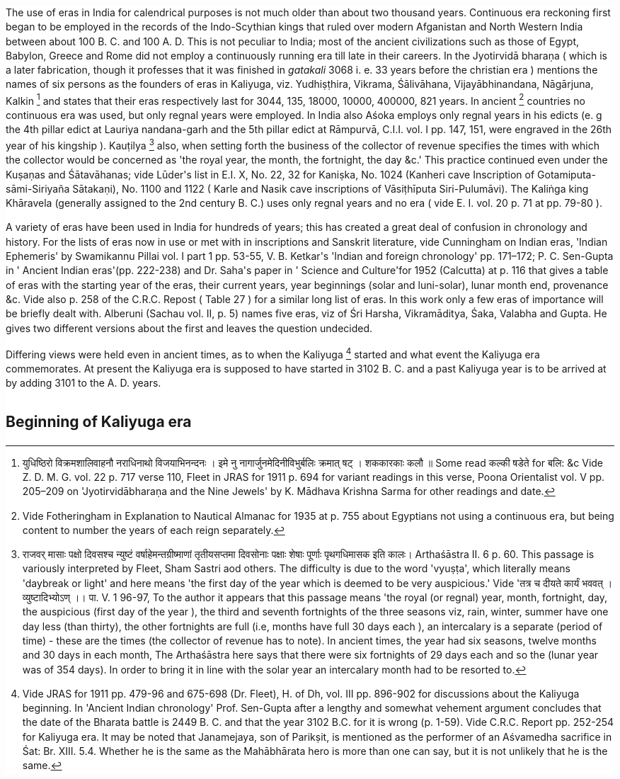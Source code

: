 The use of eras in India for calendrical purposes is not much older than about two thousand years. Continuous era reckoning first began to be employed in the records of the Indo-Scythian kings that ruled over modern Afganistan and North Western India between about 100 B. C. and 100 A. D. This is not peculiar to India; most of the ancient civilizations such as those of Egypt, Babylon, Greece and Rome did not employ a continuously running era till late in their careers. In the Jyotirvidā bharaṇa ( which is a later fabrication, though it professes that it was finished in _gatakali_ 3068 i. e. 33 years before the christian era ) mentions the names of six persons as the founders of eras in Kaliyuga, viz. Yudhiṣṭhira, Vikrama, Śālivāhana, Vijayābhinandana, Nāgārjuna, Kalkin [^989] and states that their eras respectively last for 3044, 135, 18000, 10000, 400000, 821 years. In ancient [^990] countries no continuous era was used, but only regnal years were employed. In India also Aśoka employs only regnal years in his edicts (e. g the 4th pillar edict at Lauriya nandana-garh and the 5th pillar edict at Rāmpurvā, C.I.I. vol. I pp. 147, 151, were engraved in the 26th year of his kingship ). Kauṭilya [^991] also, when setting forth the business of the collector of revenue specifies the times with which the collector would be concerned as 'the royal year, the month, the fortnight, the day &c.' This practice continued even under the Kuṣaṇas and Śātavāhanas; vide Lūder's list in E.I. X, No. 22, 32 for Kaniṣka, No. 1024 (Kanheri cave Inscription of Gotamiputa-sāmi-Siriyaña Sātakaṇi), No. 1100 and 1122 ( Karle and Nasik cave inscriptions of Vāsiṭhīputa Siri-Pulumāvi). The Kaliṅga king Khāravela (generally assigned to the 2nd century B. C.) uses only regnal years and no era ( vide E. I. vol. 20 p. 71 at pp. 79-80 ).  

[^989]: युधिष्ठिरो विक्रमशालिवाहनौ नराधिनाथो विजयाभिनन्दनः । इमे नु नागार्जुनमेदिनीविभुर्बलिः क्रमात् षट् । शककारकाः कलौ ॥ Some read कल्की षडेते for बलि: &c  Vide Z. D. M. G. vol. 22 p. 717 verse 110, Fleet in JRAS for 1911 p. 694 for variant readings in this verse, Poona Orientalist vol. V pp. 205–209 on 'Jyotirvidābharaṇa and the Nine Jewels' by K. Mādhava Krishna Sarma for other readings and date.

[^990]: Vide Fotheringham in Explanation to Nautical Almanac for 1935 at p. 755 about Egyptians not using a continuous era, but being content to number the years of each reign separately.

[^991]: राजवर् मासाः पक्षो दिवसश्च न्युष्टं वर्षाहेमन्तग्रीष्माणां तृतीयसप्तमा दिवसोनाः पक्षाः शेषाः पूर्णाः पृथगधिमासक इति कालः।  Arthaśāstra II. 6 p. 60. This passage is variously interpreted by Fleet, Sham Sastri aod others. The difficulty is due to the word 'vyuṣṭa', which literally means 'daybreak or light' and here means 'the first day of the year which is deemed to be very auspicious.' Vide 'तत्र च दीयते कार्यं भववत् । व्युष्टादिभ्योऽण् ।। पा. V. 1 96-97, To the author it appears that this passage means 'the royal (or regnal) year, month, fortnight, day, the auspicious (first day of the year ), the third and seventh fortnights of the three seasons viz, rain, winter, summer have one day less (than thirty), the other fortnights are full (i.e, months have full 30 days each ), an intercalary is a separate (period of time) - these are the times (the collector of revenue has to note). In ancient times, the year had six seasons, twelve months and 30 days in each month, The Arthaśāstra here says that there were six fortnights of 29 days each and so the (lunar year was of 354 days). In order to bring it in line with the solar year an intercalary month had to be resorted to.

A variety of eras have been used in India for hundreds of years; this has created a great deal of confusion in chronology and history. For the lists of eras now in use or met with in inscriptions and Sanskrit literature, vide Cunningham on Indian eras, 'Indian Ephemeris' by Swamikannu Pillai vol. I part 1 pp. 53-55, V. B. Ketkar's 'Indian and foreign chronology' pp. 171–172; P. C. Sen-Gupta in ' Ancient Indian eras'(pp. 222-238) and Dr. Saha's paper in ' Science and Culture'for 1952 (Calcutta) at p. 116 that gives a table of eras with the starting year of the eras, their current years, year beginnings (solar and luni-solar), lunar month end, provenance &c. Vide also p. 258 of the C.R.C. Repost ( Table 27 ) for a similar long list of eras. In this work only a few eras of importance will be briefly dealt with. Alberuni (Sachau vol. II, p. 5) names five eras, viz of Śri Harsha, Vikramāditya, Śaka, Valabha and Gupta. He gives two different versions about the first and leaves the question undecided.

Differing views were held even in ancient times, as to when the Kaliyuga [^992] started and what event the Kaliyuga era commemorates. At present the Kaliyuga era is supposed to have started in 3102 B. C. and a past Kaliyuga year is to be arrived at by adding 3101 to the A. D. years.

[^992]: Vide JRAS for 1911 pp. 479-96 and 675-698 (Dr. Fleet), H. of Dh, vol. III pp. 896-902 for discussions about the Kaliyuga beginning. In 'Ancient Indian chronology' Prof. Sen-Gupta after a lengthy and somewhat vehement argument concludes that the date of the Bharata battle is 2449 B. C. and that the year 3102 B.C. for it is wrong (p. 1-59). Vide C.R.C. Report pp. 252-254 for Kaliyuga era. It may be noted that Janamejaya, son of Parikṣit, is mentioned as the performer of an Aśvamedha sacrifice in Śat: Br. XIII. 5.4. Whether he is the same as the Mahābhārata hero is more than one can say, but it is not unlikely that he is the same.

## Beginning of Kaliyuga era


[^985]: Vide Mrs. Stevenson's 'Rites of the twice-born' p. 301 n; also I. A. vol. 18 p. 93, where it is said that the Halari year used in Halar prānt of Kathiawad and also at Amreli and Jetpur begins on Āṣāḍha śukla pratipad instead of Kārtika śukla and there is also another beginning on amanta Āṣāḍha kr̥ṣṇa 2.
[^986]: Warren's Kālasaṅkalita (pp. 65-69 ) publishes a skeleton of the Siddhāntacandra pañcāṅga for the 4924th luni-solar year of the Kaliyuga current (i.e. śake 1745, A, D. 1822) for the Meridian and Latitude of Madras which is mainly based on Telugu pañcāṅga, but furnishes Tamil data also.
[^987]: Besides the two motions of the earth (viz, its daily revolution on its own axis and its yearly revolution round the sun) there is a third motion which is not so well-known. The earth is not a sphere, its equatorial diameter being longer than its polar diameter. The result is that there is a mass of matter bulging out at the equator which is in excess of what it would be if the earth were perfectly spherical, The earth's axis has a slight conical wobbling motion like that of a toy top and it describes a cycle in about 25800 years, the yearly shift being about 50".2 seconds, due to the pull of the sun and the moon on the equatorial bulge. This causes the appearance of the fixed stars and even the pole-star changing their positions from century to century or from period to period. Vide Sir Norman Lockyer's 'Dawn of astronomy'. pp. 124-128, Van Pep Bergh in 'Universe in Space and Time' p. 82, Hickey's 'Introducing the Universe p. 117.
[^988]: Vide Lokamanya Tilak's 'Vedic chronology' pp. 21-25, Journal of Gaṅgaṇath Jha Research Institute, vol. IV. pp. 239-248 for the VedāṅgaJyotiṣa Calendar and its salient features and Pillai's 'Indian Ephemeris' Vol. I, part 1 pp. 443-456.
[^993]: यस्मिन् कृष्णो दिवं यातस्तस्मिन्नेव तदाहनि । प्रतिपन्नं कलियुगमिति प्राहुः पुराविदः॥ भागवत XII 2. 33; compare वायु 99. 428-~429, मत्स्य 273.49-50, विष्णुपु. IV. 24. 110, ब्रह्माण्ड III. 74.241 for similar verses.
[^993a]: आसन्मधासु मुनयः...शककालस्तस्य राज्ञश्च ॥ बृहत्संहिता 13.3 quoted in note 746. This is followed by कल्हण in his राजतरङ्गिणी I. 51 'शतेषु षट्सु सार्धेषु इयधिकेषु च भूतले । कलेर्गतेषु वर्षाणामभूवन् कुरुपाण्डवाः ॥
[^994]: त्रिंशत्सु त्रिसहस्रेषु भारतादाहवादितः । सप्ताब्दशतयुक्तेषु गतेष्वन्देषु पञ्चसु ॥ पञ्चाशत्सु कलौ काले षट्सु पञ्चशतासु च । समासु समतीतासु <u>शकानामपि भूभुजाम् </u>॥ E. I. vol. VI at p. 7. Apparently here कलियुग is deemed to have started immediately after the Bhārata War. Later astronomical works hold that the śaka era began when 3179 years of Kali era had expired; vide 'याताः षण्मनवो युगानि भमितान्यन्यद्युगाङ्घ्रित्रयं नन्दाद्रीन्दुगुणास्तथा <u>शकनृपस्यान्ते </u> कलेर्वत्सराः । सिद्धान्तशिरोमणि I. 28. नन्दाद्रीन्दुगुणाः is equal to 3179 (नन्द = 9, अदि = 7, इन्दु = 1, गुण = 3).
[^995]: षष्टयब्दानां षष्टिर्यदा व्यतीतास्त्रयश्चं युगपादाः । त्र्यधिका विंशतिरब्दास्तदेह मम जन्मनोऽतीताः॥ आर्यभटीय, कालक्रियापाद verse 10 (ed. Kera).
[^995a]: लङ्कानगर्यामुदयाच्च भानोस्तस्यैव वारे प्रथमं बभूव । मधोः सितादेर्दिनमासवर्ष युगादिकानां युगपत् प्रवृत्तिः॥ ग्रहगणित, मध्यमाधिकार verse 15 (of भास्कराचार्य); चैत्रसितादेरुदयाद् भानोर्दिनमासवर्षयुगकल्पाः । सृष्टयादौ लङ्कायां समं प्रवृत्ता दिनेर्कस्य ॥ ब्राह्म स्फुटसिद्धान्त I. 4.
[^995b]: Vide E.I. vol. VIII p. 261. In E.I. vol. 28 p. 63 there are plates of Arkeśvara-deva dated in _yugābda_ 4248 (i.e, in Kaliyuga era), corresponding to 6th February 1148 A.D. Vide also a paper contributed to 'Annals of Science', vol. 8 No. 3 ( 1952) pp. 221-228 by Prof. Neugebauer and Dr. O. Schmidt on 'Hindu Astonomy at Newminster in 1428', in which reference is made to an anonymous treatise composed in England at Newminster containing astronomical calculations for the year 1428 and for the latitude of Newminster. That treatise quotes several Arabic authorities, among which is one 'Omer' (or Umar, who died about 815 A. D.) and the treatise remarks that Alfonso began the year of the Flood on February 16, 3102 years before the Incarnation, a date which is obviously identical with the beginning of the Kaliyuga era (employed by Indian astronomers ).
[^996]: देवलः । मासपक्षतिथीनां च निमित्तानां च सर्वशः। समुल्लेखमकुर्वाणो न तस्य  फलभाग्भवेत् ॥ इति । शान्तिमयूख p. 2.
[^997]: On Vikramāditya the reader may consult the scholarly paper of Dr. H. C. Rayachaudhuri 'Vikramāditya in History and Legend' in the Vikramāditya Commemoration volume (Ujjain, 1948) pp. 483-511. Vide also Journal of Benares H. University vol. VIII pp. 163-205 for Vikrama and his era, Bhandarkar Commemoration volume pp. 187-194 (D. R. Bhandarkar). Vide Mr. S. K. Dikshit's paper on 'The problem of the Kuṣānas and the origin of the Vikrama Ṣamvat' in A.B.O R.I. published in book form in 1958.
[^998]: K. P. Jayaswal ( I. A. vol. 47 p. 112 and I, A 46 pp. 145–153 ) holds that Vikrama was historical, ended the rule of Nahapāna-Śakendra in 58 B. C, and belonged to the Sātavāhana family.
[^999]: Vide E. I. vol. 23 pp. 42-52 for three Maukhari Inscriptions dated the 5th day of Phālguna śukla in Kr̥ta year 295 (i.e. 239 A. D.) by Dr. A. S. Altekar. For Nandsa Yūpa Ins. of Kr̥ta 232, vide E. I. vol. 27 pp. 252-267 (ed. by Dr. A. S, Altekar).
[^1000]: For the Gaṅgadhar Inscription dated in 480 of the Kṛta year (i, e 423-424 A, D. ) and the Bijayagadh stone pillar Inscription of Kṛta year 428 (371-72 A. D. expired ), vide Gupta Inscriptions edited by Fleet pp. 73-78 and pp. 252-254 respectively.
[^1001]: Vide Bombay University Journal vol. 17 pp. 19-25 where Prof. K. B. Vyas puts forward the rather novel theory that the word _Kr̥ta_ in the ancient Inscriptions refers to the Kaṭha people and J. of Indian History vol. 24 (for 1945 ) pp 105-109, where Prof. D. N. Mookerjee mentions nine Inscriptions in the Kr̥ta or Mālava-gaṇa era and contends that Kṛta is the era started by Kalkin who is supposed to have ushered in the Kr̥ta-yuga in the 5th century B. C. The author does not agree with both these views. Prof. Sen-Gupta in 'Ancient Indian Chronology' pp. 238 ff. holds that the Kṛta eta started in 63 B, C. His grounds are that certain Mahābhārata and Pauraṇic passages set out in a prophetic vein the circumstances when Kr̥ta-yuga will start and he holds that those conditions were satisfied about 63 B. C. and therefore the era was called Kr̥ta. In the first place the passages refer to a future date. No one thought in ancient India that the start of the Kṛta age was near. Besides, one of the passages on which he relies is Mahābhārata, Vanaparva 190. 90-91 ( of the Bombay edition) and 188 87 (of the critical BORI edition) and is differently read in the Śāradā Codex and several Kāśmir Mss. viz. as यदा चन्द्रश्च सूर्यश्च तथा तिष्यबृहस्पती। एकरात्रे समेष्यन्ति प्रपत्स्यति तदा कृतम् ॥ and not एकराशौ as he reads. Therefore this verse is hardly of use for chronological purposes. Besides Vāyu 99. 413 also reads ekarātre (only one Ms. reads 'ekarāśau'). Some Puraṇas like Viṣṇu IV, 24, 102. Brahmāṇḍa III 74, 225 no doubt read एकराशौ. The three Matsya-purāṇa verses he quotes are not from the same chapter. The first verse simply says that Viṣṇu created _Yavas_ on 3rd tithi of Vaiśākha bright half and that he started Kr̥tayuga on that tithi. It is impossible to draw any definite date from this verse by itself. The other two verses are Matsya 65, 2-3. They describe a vrata and fast on 3rd tithi of the bright half of Vaiśākha, which yield inexhaustible fruits to the performer, equal to all good deeds. If on that tithi when joined to Kṛttikā one does special worship, whatever is donated or offered in the fire and whatever mantras are recited become inexhaustible. These two verses contain not a word about Kr̥tayuga and the first says nothing about Kṛttikā. It is, to say the least, a strange method to put together verses apart from their context and aver that a particular date has been established.
[^1002]: Vide I. A. vol. 42 (1913 ) p. 161-163 for Mandasor Inscription of Naravarman which is dated the 5th of the bright half of Āśvoja of the Mālava year 461 ( 404 A.D.) as traditionally handed down by the Mālava tribe ( Mālavagaṇāmnāta). The important verse is : श्रीमालवगणाम्नाते प्रशस्ते कृतसंज्ञिते। एकषष्टयधिके प्राप्ते समाशतचतुष्टये ॥ In the Mandasor Pillar Inscription of Yaśodharman occur the words 'मालवगणस्थितिवशात्कालज्ञानाय लिखितेषु'। (year 589 of Mālava era); vide Gupta Ins. No. 35 at p. 154). On मालवगणस्थिति, vide Prof. Shembavnekar in J. I, H, vol. X pp. 143-155, where (on p. 145) he holds that 'gaṇasthiti' is equal to gaṇadāpaddhati'. His arguments though plausible are not correct. There should be contemporary authority (of the 5th or 6th century A. D.) for 'gaṇa' meaning 'gaṇanā'. In the Bijaygadh stone Ins. (Gupta Ins. No, 58 p. 251 ) we come across the words 'यौधेयगणपुरस्कृतस्य महाराजमहासेनापतेः &c.'. Therefore 'Mālava-gaṇasthiti' should really mean 'the usage of the Mālavagaṇa' and मालवगणाम्नातः should mean 'as traditionally handed down among the Mālavagaṇa'. Besides a  'Mālavagaṇa-viṣaya' mentioned in the Nandsa Yūpa inscription edited in E. I., vol. 27, p. 252 at p. 259 makes it almost certain that 'Mālavagaṇa' means 'Mālava tribe' and nothing else.
[^1002a]: Vide I A. vol. 12 p. 155 the Dhiniki Grant of King Jāikadeva of Saurāṣṭra of the Vikrama year 794 ( 737 A D.) 'विक्रमसंवत्सरशतेषु सप्तसु चतुर्नवत्यधिकेषु अङ्कतः ७९४ कार्तिकमासापरपक्षे अमावास्यायां आदित्यवारे ज्येष्ठानक्षत्रे रविग्रहणपर्वणि &c.
[^1003]: 'शकनृपतिराज्याभिषेकसंवत्सरेष्वतिक्रान्तेषु पञ्चसु शतेषु महाकार्तिकपौर्णमास्यां &c.' in I. A. vol. III p. 305 and VI. 363; Kielhorn's list No. 3 ia E. I. VII. Appendix.
[^1004]: सप्ताश्विवेदसंख्यं शककालमपास्य चैत्रशुक्लादौ । अर्धास्तमिते भानौ यवनपुरे सोमदिवसाद्ये ॥ पञ्चसिद्धान्तिका I.8, which means 'deducting śaka year 427 (from the śaka year for which ahargaṇa is required) at the beginning of the bright half of _caitra_ when the sun has half set in Yavapapura at the beginning of Monday.' Since Varāha employs in his several works the words शककाल, शकेन्द्रकाल and शकभूपकाल as synonyms it cannot be gainsaid that to him at least Śakakāla has something to do with śaka kings. One regrets that since independence some Indian scholars are bent upon not admitting patent facts of history and put forward novel theories. The verse 'आसन्..राज्ञश्च' in note 746 does not stand by itself and has to be taken along with the other verses in the same work (as in Br. S. VIII. 20-21 ) and शकेन्द्रकाल in पञ्चसिद्धान्तिका (vide note 1008); the verse 'आसन् &c.' says that śaka years when added to by 2526 (or 2566) represeat the time of Yudhiṣṭhira. The suggestion made by some that śakakāla simply means method of reckoning cannot be accepted in view of the words Śakendrakāla or Śakabhūpakāla. One may raise a dispute as to whether the śaka era was founded by a _śaka king_ or whether it was _founded by an Indian king_ who defeated the Śakas. But the central fact remains that śaka-kāla has something to do with the Śakas and a Śaka king.
[^1005]: Vide E. I. vol. 27 pp. 4-8. Vide E. I. vol. 16 p. 19 at p. 23 for Andhau Inscription of Rudradāman in the year 52 'फगुणबहुलस द्वितीय व २'.
[^1006]: Vide Prof. A. L. Basham's interesting paper on 'Śaka-Kuṣāṇa' in Bulletin of the London School of Oriental and African Studies, vol. 15 pp. 80–97, where he brings together much that has been written about Śakas, Kuṣāṇas, Vikramāditya &c.
[^1007]: Vide Mysore Arch. Report for 1922 p. 23 quoted od p. 5 of E. I. 27 'संवत्सरे तु द्वाविंशे काञ्चीशः सिंहवर्मणः । अशीत्यग्रे शकाह्वानां (v. 1. शकाब्दानां) सिद्धमेतच्छतत्रये.
[^1008]: द्वयूनं शकेन्द्रकालं पञ्चभिरुद्धृत्य शेषवर्षाणाम्। धुगणं माघसिताद्यं कुर्याद् द्युगणं तदहन्युदयात् ॥ पञ्चसिद्धान्तिका XII. 2.
[^1009]: Vide Journal of Oriental Research, Madras, vol. 17 pp. 92-93 (Dr. Gai's paper ).
[^1009]: लौकिकेऽब्दे चतुर्विंशे शककालस्य साम्प्रतम् । सप्तत्याम्यधिकं यातं सहस्रं परिवत्सराः ॥ राजतरङ्गिणी 1. 52.
[^1010]: आसन्मघासु...राज्ञश्च ॥ एकैकस्मिन्नृक्षे शतं शतं ते चरन्ति वर्षाणाम् । बृहत्संहिता 13. 3-4 q. above in note 746.
[^1011]:  ब्राह्यं देवं मानुषं च पित्र्यं सौरं च सावनम् । चान्द्रमार्क्षं गुरोर्मानमिति मानानि वै नव । एषां तु नवमानां व्यवहारोऽत्र पञ्चभिः । तेषां पृथक् पृथक् कार्यं वक्ष्यते व्यवहारतः॥ नारदसंहिता III. 1-2. (Chowkhamba S. Series). कल्प (to be explained later) is a day of Brahmā (Sūryasiddhānta I. 20); one human year was supposed to be a day of the gods (एकं वा एतद् देवानामहो यत्संवत्सरः । ते. ब्रा. III. 9. 22. 1); one human month was held to be the _ahorātra_ of pitr̥s (मनु. I. 66). मानुषमान is विमिश्र (mixed) because men employ four reckonings (_māna_), for different purposes as stated in the सि.शि. I 30-31 (ज्ञेयं विमिश्रं तु मनुष्यमानं मानैश्चतुर्भिर्व्यवहारवृत्तेः। वर्षायनर्तुयुगपूर्वकमत्र सौरान्मासास्तथा च तिथयस्तुहिनांशुमानात् । यत्कृच्छ्रसूतकचिकित्सितवासराद्यं तत्सावनाच्च घटिकादिकर्माक्षमानात्॥). But the सि.शि. further on (I. 32) says that computations about planets are to be made by human reckoning (ग्रहास्तु साध्या मनुजैः स्वमानात्).
[^1012]:  नाडीषष्टया तु नाक्षत्रमहोरात्रं प्रकीर्तितम् । तत्त्रिंशता भवेन्मासः सावनोऽर्कोदयैस्तथा ॥ ऐन्दवस्तिथिभिस्तद्वत् संक्रान्त्या सौर उच्यते। सू. सि. I. 12-13; दर्शावधिं चान्द्रमुशन्ति मासं सौरं तथा भास्करराशिभोगात् । त्रिंशद्दिनं सावनसंज्ञमाहुर्नाक्षत्रमिन्दोर्भगणभ्रमाञ्च॥ रत्नमाला I. 20, वायुपुराण 50. 187-88, विष्णुधर्मोत्तर I. 72. 14-20 (q. by हे. on काल p. 10) and उत्पल on बृहज्जातक VIII. 10 mention the four reckonings चान्द्र, सौर, सावन and नाक्षत्र and their employment for certain purposes.
[^1013]: The वेदाङ्गज्योतिष (which is in two recensions, attached to Ṛgveda and Yajurveda respectively) summarizes the several items of the saura year as follows :-त्रिशत्यह्नां सषट्षष्टिरब्दः षट् चर्तवोयने। मासा द्वादश सौराः स्युरेतत्पश्चगुणं युगम् ॥  वेदाङ्गज्योतिष verse 31 (Sbam Shastri, ed.). The Vedāṅga-jyotiṣa holds that 366 days constitute a year. The modern Sūrya-siddhānta says that there are 365.258756 days in a year. The other siddhāntas slightly vary from this. According to modern astronomy the year consists of 365'242196 days. Vide 'Indian Culture' vol. VIII. pp. 114-116 for a note on this ( by N. C. Lahiri) and Preface p. VIII, aod p. 240 of the (C. R. C. Report.). For the length of Jupiter's revolution round the sun, vide 'Frontiers of Astronomy' p. 47 by D. S. Evans. The meaning of the above verses is: a solar year contains 366 days, it has six r̥tus (seasons) and two _ayanas_, twelve months; these multiplied five times make a _yuga_.' It does not profess to be a treatise on astronomy as then known, but its aim was a thoroughly practical one viz, to enable the Vedic priest having some knowledge of elementary arithmetic but not knowing astronomy to determine a required _tithi_ (age of the moon ) and the place (nakṣatra) of the moon and the sun on a particular day in the _yuga_ of five years.
[^1014]: त्रिंशदहोरात्रः प्रकर्ममासः । सार्धसौरः ( सार्धः सौरः ? ) । अर्धन्यूनश्चान्द्रमासः । सप्तविंशतिर्नक्षत्रमासः । द्वात्रिंशद्मलमासः । पञ्चत्रिंशदश्ववाहायाः । चत्वारिंशद्धस्तिवाहायाः । अर्थशास्त्र II. 20p. 108. The महाभाष्य on वार्तिक 2 on पा. IV. 2. 21 mentions a भूतकमास ( month of hired service), which seems to be the same as प्रकर्ममास.
[^1015]: न पूर्वयोः फल्गुन्योरग्निमादधीत । <u>एषा वै जघन्या रात्रिः संवत्सरस्य </u> यत्पूर्वे फल्गुनी। ...उत्तरयोरादधीत । एषा वै प्रथमा रात्रिः संवत्सरस्य यदुत्तरे फल्गुनी। मुखत एव संवत्सरस्थाग्निमाधाय वसीयान्भवति । तै. ब्रा. I. 1. 2. 13; मुखं वा एतत्संवत्सरस्य यत्फाल्गुनी पौर्णमासी मुखमुत्तरे पुच्छं पूर्वे। कौ. ब्रा. V. 1; माघस्यामावास्यायामुपवसत्युदड्डा वर्त्स्यन्नुपेमे वसन्ति । ...तस्मादत्र न दीक्षेरंश्चैत्रस्यामावास्या एकाह उपरिष्टाद्दीक्षेरन्नागतं सस्यं भवति महान्यहानि भवन्ति...। शाङ्खायनब्रा. 19. 3; फाल्गुने दीक्षेरन् । मुखं वा एतत्संवत्सरस्य यत्फाल्गुनो... । चित्रापूर्णमासे दीक्षेरन्। चक्षुर्वा एतत्संवत्सरस्य यञ्चित्रापूर्णमासो मुखतो वै चक्षुः। ...चतुरहे पुरस्तात्पौर्णमास्या दीक्षेरन् । ताण्डयमहाब्राह्मण v. 9. 7-12. vide तै. सं. VII. 4.8 for similar words. For वसन्त vide p. 492 and notes 716-717 above.
[^1016]: माघशुक्ल...कालज्ञानं प्रचक्षते ॥ वेदाङ्गज्योतिष I. 5 q. above.
[^1017]: त्रिशतं चतुःपञ्चाशच्चाहोरात्राणां कर्मसंवत्सरः । तमाषाढीपर्यवसानमूनं पूर्णे वा दद्यात् । करणाधिष्ठितमधिमासकं कुर्यात् । अर्थशास्त्र II. 6 p. 63.
[^1018]: क्षीणे युगे तु कौन्तेय शर्वस्य सह पार्षदैः । सहोमया च भवति दर्शनं कामरूपिणः । अस्मिन् सरसि सत्रैर्वै चैत्रे मासि पिनाकिनम् । यजन्ते याजकाः सम्यक् परिवारं शुभार्थिनः। वनपर्व 130. 14-16.
[^1019]: पौर्णमास्यन्तमासेनैव ब्रह्मपुराणादौ तिथिकृत्यस्य निर्णीतत्वात् । व. क्रि. कौ. p. 499.
[^1020]: माघशुक्लं समारम्य चन्द्रार्कौ वासवर्क्षगौ। जीवयुक्तौ यदा स्यातां षष्टयब्दादिस्तदा स्मृतः । विष्णुधर्मोत्तर I. 82.8; आद्यं धनिष्ठांशमभिप्रपन्नो माघे यदा यात्युदयं सुरेज्यः । षष्टयब्दपूर्वः प्रभवः स नाम्ना प्रपद्यते भूतहितस्तदाब्दः ॥ बृहत्संहिता 8. 27.
[^1021]: चान्द्राणां प्रभवादीनां पञ्चके पञ्चके युगे। सम्परीदान्विदित्येतच्छन्दपूर्वास्तु वत्सराः- इति माधवोक्तेरेव मानत्वात् । सकलशिष्टव्यवहारसहकृतादत एव माधववचनाच्चान्द्रविषया एवं प्रभवादिसंज्ञा धर्मानुष्ठानोपयोगिन्यो न तु वत्सरान्तरविषया इत्यपि सिद्धम्। स्मृतिको. p. 530 (संवत्सरदीधिति); चान्द्राणां...वत्सराः is कालनिर्णयकारिका of माधव verse 13.
[^1022]: द्वयूनं द्विषष्टिभागेन ज्ञेयं सौर सपार्वणम् । यत्कृतावुपजायेते मध्येऽन्ते चाधिमासकौ ॥ याजुपवेदाङ्गज्योतिष verse 35 (ed. by Sudhakar Dwivedi, Prabhakari Press, Benares, 1906.); एवमर्धतृतीयानामब्दानामधिमासकम् । ग्रीष्मे जनयतः पूर्वे पञ्चाब्दान्ते च पश्चिमम् ॥ अर्थशास्त्र II. 20 p. 109, quoted in कालविवेक p. 113 from ज्योतिःशास्त्र.
[^1023]: रविशशिनोः पञ्च युगं वर्षाणि पितामहोपदिष्टानि । अधिमासस्त्रिंशद्भिर्मासैरवमो द्विषष्ट्या तु ॥ पञ्चसिद्धान्तिका XII. 1.
[^1024]: पञ्चमे पञ्चमे वर्षे द्वौ मासावुपजायतः । एषामभ्यधिका मासाः पञ्च च द्वादश क्षयाः। त्रयोदशानां वर्षाणामिति मे वर्तते मतिः ॥ विराटपर्व 52. 3-4.
[^1025]: सौरसंवत्सरस्यान्ते मानेन शशिजेन तु । एकादशातिरिच्यन्ते दिनानि भृगुनन्दन । समाद्वये साष्टमासे दिनषोडशकान्विते । नाडीचतुष्टयान्ते तु तस्मान्मासोतिरिच्यते । स चाधिमासकः प्रोक्तः काम्यकर्मसु गर्हितः ॥ विष्णुधर्मोत्तर I. 72. 21-23 q. by हेमाद्रि (काल pp. 27-28); a similar verse is quoted from वसिष्ठसिद्धान्त by हेमाद्रि on काल p. 27 and by स्मृतिच. (on श्रा. p. 371) 'द्वात्रिंशद्भिर्गतैर्मासैर्दिनैः षोडशभिस्तथा । घटिकानां चतुष्केण पतत्यधिकमासकः।'.
[^1026]: अत एव काठकगृह्ये । यस्मिन्मासे न संक्रान्तिः संक्रान्तिद्वयमेव वा। मलमासः स विज्ञेयो मासे त्रिंशत्तमे भवेत् । ...इदं च सम्भवाभिप्रायं न तु नियतम् । स्मृतिकौ. p. 521 (संवत्सरदीधिति), हेमाद्रि on (काल p. 28} refers to it and स्मृत्तिच. (on श्राद्ध P. 370) quotes it. समयप्रकाश p. 140 reads 'विज्ञेयो मासः स्यात्तु त्रयोदशः॥'
[^1027]: त्रिंशत्तमान्मासादूर्घ्वे षट्त्रिंशन्मासात्पूर्वे त्रयोदशो मासो भवतीति नियम इति निर्णयामृतोक्तं चिन्त्यम् । स्मृतिकौ. p. 521 (संवत्सर०).
[^1028]: एकराशिस्थिते सूर्ये यदा दर्शद्वयं भवेत् । हव्यकव्यक्रियाहन्ता तदा ज्ञेयोधिमासकः। भृगु quoted by हेमाद्रि on काल p. 36; समयप्रकाश p. 140, which explains दर्शद्वयं as दर्शान्तद्वयम्; असंक्रान्तमासोऽधिमासः स्फुटः स्याद द्विसन्क्रान्तिमासः क्षयाख्यः कदाचित् । क्षयः कार्तिकादित्रये नान्यतः स्यात्तदा वर्षमध्येऽधिमासद्वयं च ॥ सिद्धान्तशिरोमणि (ग्रहगणिते मध्यमाधिकार verse 6) q. by हेमाद्रि on काल p. 28, शु. को. p. 272 (reads अन्यदा), नि. सि. p. 5, समयप्रकाश p. 142 (explains स्फुटः स्फुटमानागतः). vide करणकल्पलता verse 23 p. 28 'असंक्रमस्तूत्तरमासनामा द्विसंक्रमः स्यात्प्रथमाभिधो हि । असंक्रमः स्या न्मलमाससंज्ञो द्विसंक्रमो यः स भवेत्क्षयाख्यः'॥
[^1029]: मेषगरविसंक्रान्तिः शशिमासे यत्र तच्चैत्रम् । एवं वैशाखाद्या वृषादिसंक्रान्तियोगेन । ब्रह्मगुप्त q. by शुद्धिकौमुदी p. 255, समयप्रकाश 141 (explains 'शुद्धमासाभिप्रायेण प्रायिकं न तु मुख्यं मलमासाव्यापकत्वात्), चैत्रम् is explained as चैत्र एव चैत्रं स्वार्थे अन् दैवतादिशब्दवत् । क्वचित्स्वार्थिकप्रत्यया लिङ्गमतिवर्तन्ते ॥
[^1030]: कार्तिकादित्रये इति प्रायिकदर्शनं सप्तनवत्यधिकत्रयोदशशतशकाब्दे माघे क्षय मासदर्शनात् । शु. कौ. p 272, ‘दशानां फाल्गुनादीनां प्रायो माघस्य च क्वचित् । नपुंसकत्वं भवति न पोषस्य कदाचन । नपुंसकत्वं मलमासत्वम्'। मलमासतत्त्व p. 774.
[^1034]: मासास्तु सावनः सौरश्चान्द्रो नाक्षत्र इत्यपि। दर्शान्तः पूर्णिमान्तो वा चान्द्रोऽसौ विप्रवैश्ययोः । ...सौरो राज्ञः सावनस्तु यज्ञे ज्योतिषिकेऽपरः ॥ कालनिर्णयकारिका 16-17; आयुर्दायादावपरो नाक्षत्र इत्यर्थः ।
[^1034a]: The accompanying printed page is from the reformed calendar prepared according to the Karaṇakalpalatā and used by some people in Mahārāṣṭra. It may be compared with an extract of one fortnight from a Pañcāṅga 223 years earlier than the one for śake 1878. It will be found that the fundamental contents are the same in both.
[^1035]: न च <u>तिथिनक्षत्रयोगकरणानां पञ्चाङ्गान्तःपातिनां </u>निर्णयं कृत्वा तदन्तःपाती शास्त्रीयकर्मोपयोगी <u>वारः </u>कुत उपेक्षित इति शङ्कनीयम् । अहोरात्रपरिमितत्वेन वासरे सन्देहाभावात् । कालनिर्णय p. 331.
[^1036]: नक्षत्रवारतिथयः करणानि योगाः पञ्चाङ्गमेतदथ राशियुतं षडङ्गम् । सप्ताङ्गमित्य भिहितं ग्रहयुक्तमेतद्वर्गोत्तमो निजनिजो भवने नवांशः॥ मुहूर्तदर्शन I. 44.
[^1037]: वायुपुराण (chap. 50, verse 202 ) enumerates these twelve months. The gr̥hyasūtras employ the saura month names; vide p. 610 above about the months for marriage. They occur in inscriptions also as the month 'Sahasya' and 'Tapasya' in the Mandasor Inscription of 493 and 529 of the Mālava era (Gupta Inscriptions p. 79 ff).
[^1038]: वसन्ताद्यृतवो द्वेधा चान्द्राः सौराश्च चान्द्रकाः। चैत्राद्या ह्यथ मीनाद्या मेषाद्या वा विवस्वतः ॥ कालनिर्णयकारिका  15.
[^1039]: नक्षत्रेण युक्तः कालः । पा. IV. 2. 3; सास्मिन्पौर्णमासीति। पा. IV. 2. 21; पूर्णमासादण् । वार्तिक 2 on पा. IV. 2. 35. The महाभाष्य explains 'पूर्णमासो वर्ततेऽस्मिन् काले पौर्णमासी तिथिः'.
[^1040]: मेषादिस्थे सवितरि यो यो दर्शः प्रवर्तते । चान्द्रमासास्तत्तदन्ताश्चैत्राद्या द्वादश स्मृताः॥ तेषु या या पौर्णमासी सा सा चैत्र्यादिका स्मृता । कादाचित्केन योगेन नक्षत्रस्येति निर्णयः ॥ q. by हरदत्त on गौतमधर्मसूत्र 16. 1, who explains ' तदेवं सिंहस्थे सवितरि या अमावास्या तदन्ते चान्द्रमसे मासि पौर्णमासी सा श्रवणा श्रावणीति चोच्यते । श्रवणयोगस्तु भवतु मा वा भूत् ।'. Mr. Tarakeśvara Bhattacharya in his paper on 'History of ancient Indian Astronomy' in J. of Gaṅganatha Jha Research Institute, vol. XI-XII (1953-55 ) at p. 17 quotes as from अमरसिंह the verse 'पुष्ययुक्ता पौर्णमासी पौषी मासे तु यत्र सा ॥ नाम्ना स पौषो माघाद्याश्चैवमेकादशापरे ॥'. It appears that क्षीरस्वामी does not accept this verse as the original verse of Amara, but only as a variant reading. Mr. Bhattacharya seems to be unaware of this. The महाभाष्य on वार्तिक 5 on पा. IV. 2. 3 says ' पुष्यसमीपगते चन्द्रमसि वक्तारो भवन्ति पुष्येणाद्य मघाभिरद्येति।'.
[^1041]: Vide E. I. vol. 21 p. 56 at p. 60 for the first and C. I. I. vol. II p. 170 for the second written as 'Arthamisiya' on the Wardak vase of the year 51.
[^1042]: E. I. vol. 19 p. 1 at p. 15 = C. I. I. vol. II, p. 145 'Sam 10 1 Ashadasa Masasa 20, Uttaraphaguṇe.'
[^1043]: I. H.Q., vol. XI p. 300 at 302.
[^1044]: स चतुर्थसमाषाढप्रारभ्भाहे महीपतिः। हरिराजाभिधं पुत्रमभिषिच्यास्तमाययौ । ...द्वाविंशतिमहान्युर्वी स रक्षित्वा क्षमापतिः। क्षयं ययौ शुचियशाः शुचिशुक्लाष्टमीदिने । राजतरङ्गिणी VII verses 127 and 131.
[^1045]: Vide E. I. vol 24 pp. 1-8, for the Bajaur casket Inscription of Minadra.
[^1046]: E. I. vol. 19 p. 65 (seven Ins from Mathurā) at p. 66 'सं २२ गृ २ दि ३०' of $0.1
[^1047]: E. I. vol. 8 at p. 176. 'सं ३ हे ३ दि २२' (Sarnath Ins. of Kaniṣka ).
[^1048]: E. I. vol. 20 p. 16 रंत्रो सिरिवीरपुरिसदतस सब ६ वा प ६ दिव १०, ibid. at p. 21 संवच्छरं अठार सं १०८ हेमन्तपखं छठं ६ दिवसं पञ्चमं.
[^1049]:  तेषां <u>पूर्वपक्षे </u>सुत्या सम्पद्यते । ताण्ड्यमहाब्राह्मण V. 9. 14; तं पूर्वपक्षे याजयेत् वसीयानेव भवति । यं कामयेत पापीयान्त्यादिति <u>तमपरपक्षे </u>याजयेत् । पापीयानेव भवति । <u>तस्मात्पूर्वपक्षोऽपरपक्षात् </u>करुण्यतरः ॥ तै. ब्रा. II. 2. 3. 1.